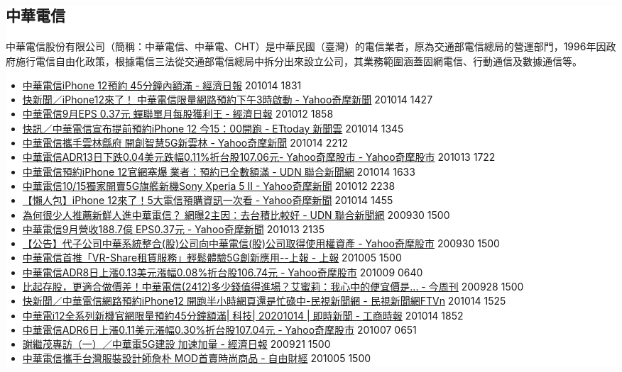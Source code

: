 ## 中華電信

中華電信股份有限公司（簡稱：中華電信、中華電、CHT）是中華民國（臺灣）的電信業者，原為交通部電信總局的營運部門，1996年因政府施行電信自由化政策，根據電信三法從交通部電信總局中拆分出來設立公司，其業務範圍涵蓋固網電信、行動通信及數據通信等。
- [中華電信iPhone 12預約 45分鐘內額滿 - 經濟日報](https://money.udn.com/money/story/5612/4935428 "中華電信iPhone 12預約 45分鐘內額滿 - 經濟日報") 201014 1831
- [快新聞／iPhone12來了！ 中華電信限量網路預約下午3時啟動 - Yahoo奇摩新聞](https://tw.news.yahoo.com/%E5%BF%AB%E6%96%B0%E8%81%9E-iphone12%E4%BE%86%E4%BA%86-%E4%B8%AD%E8%8F%AF%E9%9B%BB%E4%BF%A1%E9%99%90%E9%87%8F%E7%B6%B2%E8%B7%AF%E9%A0%90%E7%B4%84%E4%B8%8B%E5%8D%883%E6%99%82%E5%95%9F%E5%8B%95-062702861.html "快新聞／iPhone12來了！ 中華電信限量網路預約下午3時啟動 - Yahoo奇摩新聞") 201014 1427
- [中華電信9月EPS 0.37元 蟬聯單月每股獲利王 - 經濟日報](https://money.udn.com/money/story/5612/4929823 "中華電信9月EPS 0.37元 蟬聯單月每股獲利王 - 經濟日報") 201012 1858
- [快訊／中華電信宣布提前預約iPhone 12 今15：00開跑 - ETtoday 新聞雲](https://www.ettoday.net/news/20201014/1831284.htm "快訊／中華電信宣布提前預約iPhone 12 今15：00開跑 - ETtoday 新聞雲") 201014 1345
- [中華電信攜手雲林縣府 開創智慧5G新雲林 - Yahoo奇摩新聞](https://tw.news.yahoo.com/%E4%B8%AD%E8%8F%AF%E9%9B%BB%E4%BF%A1%E6%94%9C%E6%89%8B%E9%9B%B2%E6%9E%97%E7%B8%A3%E5%BA%9C-%E9%96%8B%E5%89%B5%E6%99%BA%E6%85%A75g%E6%96%B0%E9%9B%B2%E6%9E%97-141214169.html "中華電信攜手雲林縣府 開創智慧5G新雲林 - Yahoo奇摩新聞") 201014 2212
- [中華電信ADR13日下跌0.04美元跌幅0.11%折台股107.06元- Yahoo奇摩股市 - Yahoo奇摩股市](https://tw.stock.yahoo.com/news/%E4%B8%AD%E8%8F%AF%E9%9B%BB%E4%BF%A1adr13%E6%97%A5%E4%B8%8B%E8%B7%8C0-04%E7%BE%8E%E5%85%83%E8%B7%8C%E5%B9%850-11-%E6%8A%98%E5%8F%B0%E8%82%A1107-06%E5%85%83-002220943.html "中華電信ADR13日下跌0.04美元跌幅0.11%折台股107.06元- Yahoo奇摩股市 - Yahoo奇摩股市") 201013 1722
- [中華電信預約iPhone 12官網塞爆 業者：預約已全數額滿 - UDN 聯合新聞網](https://udn.com/news/story/7270/4935131?from=udn-catelistnews_ch2 "中華電信預約iPhone 12官網塞爆 業者：預約已全數額滿 - UDN 聯合新聞網") 201014 1633
- [中華電信10/15獨家開賣5G旗艦新機Sony Xperia 5 II - Yahoo奇摩新聞](https://tw.news.yahoo.com/%E4%B8%AD%E8%8F%AF%E9%9B%BB%E4%BF%A110-15%E7%8D%A8%E5%AE%B6%E9%96%8B%E8%B3%A35g%E6%97%97%E8%89%A6%E6%96%B0%E6%A9%9Fsony-xperia-5-ii-143821639.html "中華電信10/15獨家開賣5G旗艦新機Sony Xperia 5 II - Yahoo奇摩新聞") 201012 2238
- [【懶人包】iPhone 12來了！5大電信預購資訊一次看 - Yahoo奇摩新聞](https://tw.news.yahoo.com/%E6%87%B6%E4%BA%BA%E5%8C%85-iphone-12%E4%BE%86%E4%BA%86-5%E5%A4%A7%E9%9B%BB%E4%BF%A1%E9%A0%90%E8%B3%BC%E8%B3%87%E8%A8%8A-%E6%AC%A1%E7%9C%8B-065500003.html "【懶人包】iPhone 12來了！5大電信預購資訊一次看 - Yahoo奇摩新聞") 201014 1455
- [為何很少人推薦新鮮人進中華電信？ 網曝2主因：去台積比較好 - UDN 聯合新聞網](https://udn.com/news/story/7240/4900807 "為何很少人推薦新鮮人進中華電信？ 網曝2主因：去台積比較好 - UDN 聯合新聞網") 200930 1500
- [中華電信9月營收188.7億 EPS0.37元 - Yahoo奇摩新聞](https://tw.news.yahoo.com/%E4%B8%AD%E8%8F%AF%E9%9B%BB%E4%BF%A19%E6%9C%88%E7%87%9F%E6%94%B6188-7%E5%84%84-eps0-37%E5%85%83-133526983.html "中華電信9月營收188.7億 EPS0.37元 - Yahoo奇摩新聞") 201013 2135
- [【公告】代子公司中華系統整合(股)公司向中華電信(股)公司取得使用權資產 - Yahoo奇摩股市](https://tw.stock.yahoo.com/news/%E5%85%AC%E5%91%8A-%E4%BB%A3%E5%AD%90%E5%85%AC%E5%8F%B8%E4%B8%AD%E8%8F%AF%E7%B3%BB%E7%B5%B1%E6%95%B4%E5%90%88-%E8%82%A1-%E5%85%AC%E5%8F%B8%E5%90%91%E4%B8%AD%E8%8F%AF%E9%9B%BB%E4%BF%A1-%E8%82%A1-084431147.html "【公告】代子公司中華系統整合(股)公司向中華電信(股)公司取得使用權資產 - Yahoo奇摩股市") 200930 1500
- [中華電信首推「VR-Share租賃服務」輕鬆體驗5G創新應用--上報 - 上報](https://www.upmedia.mg/news_info.php?SerialNo=97372 "中華電信首推「VR-Share租賃服務」輕鬆體驗5G創新應用--上報 - 上報") 201005 1500
- [中華電信ADR8日上漲0.13美元漲幅0.08%折台股106.74元 - Yahoo奇摩股市](https://tw.stock.yahoo.com/news/%E4%B8%AD%E8%8F%AF%E9%9B%BB%E4%BF%A1adr8%E6%97%A5%E4%B8%8A%E6%BC%B20-13%E7%BE%8E%E5%85%83%E6%BC%B2%E5%B9%850-08-%E6%8A%98%E5%8F%B0%E8%82%A1106-74%E5%85%83-224027199.html "中華電信ADR8日上漲0.13美元漲幅0.08%折台股106.74元 - Yahoo奇摩股市") 201009 0640
- [比起存股，更適合做價差！中華電信(2412)多少錢值得進場？艾蜜莉：我心中的便宜價是... - 今周刊](https://www.businesstoday.com.tw/article/category/183008/post/202009280015/%E6%AF%94%E8%B5%B7%E5%AD%98%E8%82%A1%EF%BC%8C%E6%9B%B4%E9%81%A9%E5%90%88%E5%81%9A%E5%83%B9%E5%B7%AE%EF%BC%81%E4%B8%AD%E8%8F%AF%E9%9B%BB%E4%BF%A1(2412)%E5%A4%9A%E5%B0%91%E9%8C%A2%E5%80%BC%E5%BE%97%E9%80%B2%E5%A0%B4%EF%BC%9F%E8%89%BE%E8%9C%9C%E8%8E%89%EF%BC%9A%E6%88%91%E5%BF%83%E4%B8%AD%E7%9A%84%E4%BE%BF%E5%AE%9C%E5%83%B9%E6%98%AF... "比起存股，更適合做價差！中華電信(2412)多少錢值得進場？艾蜜莉：我心中的便宜價是... - 今周刊") 200928 1500
- [快新聞／中華電信網路預約iPhone12 開跑半小時網頁還是忙碌中-民視新聞網 - 民視新聞網FTVn](https://www.ftvnews.com.tw/news/detail/2020A14W0072 "快新聞／中華電信網路預約iPhone12 開跑半小時網頁還是忙碌中-民視新聞網 - 民視新聞網FTVn") 201014 1525
- [中華電i12全系列新機官網限量預約45分鐘額滿| 科技| 20201014 | 即時新聞 - 工商時報](https://m.ctee.com.tw/livenews/kj/a79860002020101418283615?area= "中華電i12全系列新機官網限量預約45分鐘額滿| 科技| 20201014 | 即時新聞 - 工商時報") 201014 1852
- [中華電信ADR6日上漲0.11美元漲幅0.30%折台股107.04元 - Yahoo奇摩股市](https://tw.stock.yahoo.com/news/%E4%B8%AD%E8%8F%AF%E9%9B%BB%E4%BF%A1adr6%E6%97%A5%E4%B8%8A%E6%BC%B20-11%E7%BE%8E%E5%85%83%E6%BC%B2%E5%B9%850-30-%E6%8A%98%E5%8F%B0%E8%82%A1107-04%E5%85%83-225120722.html "中華電信ADR6日上漲0.11美元漲幅0.30%折台股107.04元 - Yahoo奇摩股市") 201007 0651
- [謝繼茂專訪（一）／中華電5G建設 加速加量 - 經濟日報](https://money.udn.com/money/story/5649/4875768 "謝繼茂專訪（一）／中華電5G建設 加速加量 - 經濟日報") 200921 1500
- [中華電信攜手台灣服裝設計師詹朴 MOD首賣時尚商品 - 自由財經](https://ec.ltn.com.tw/article/breakingnews/3312328 "中華電信攜手台灣服裝設計師詹朴 MOD首賣時尚商品 - 自由財經") 201005 1500
